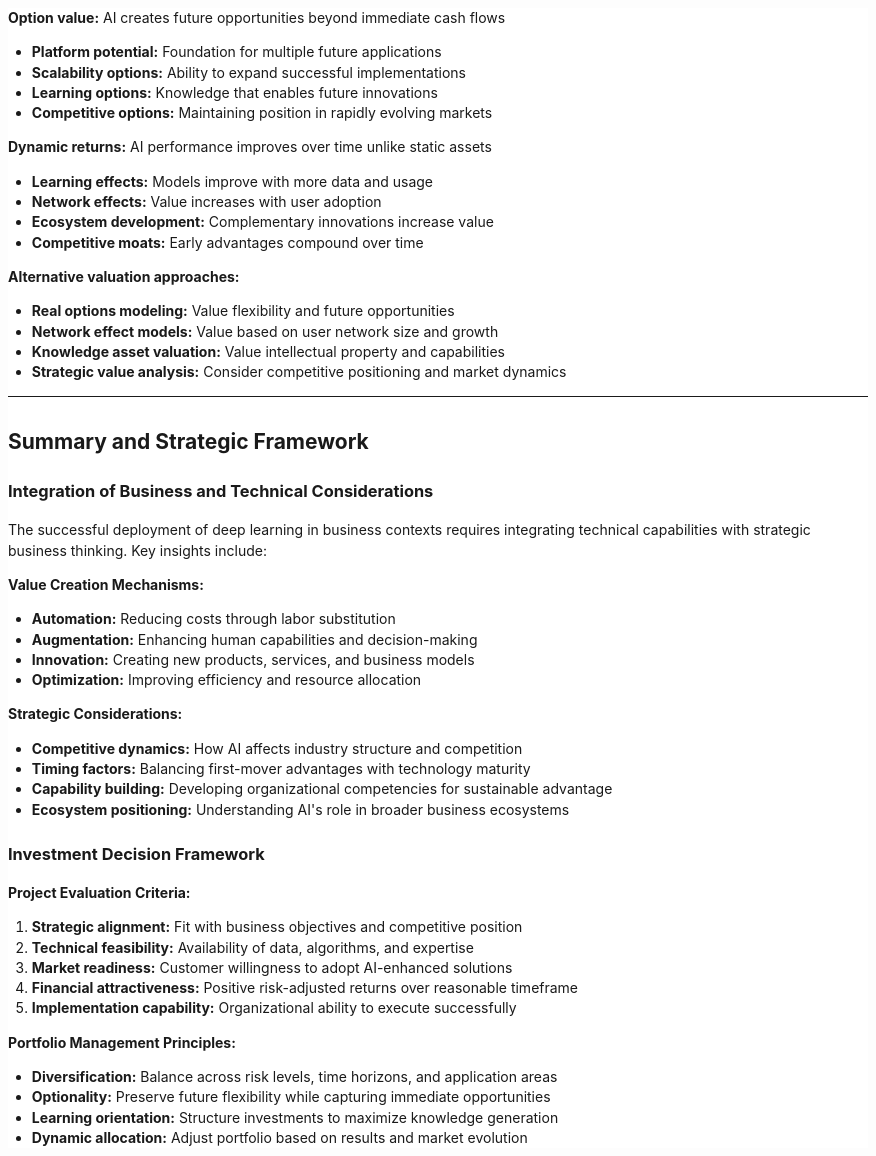 **Option value:** AI creates future opportunities beyond immediate cash flows
- **Platform potential:** Foundation for multiple future applications
- **Scalability options:** Ability to expand successful implementations
- **Learning options:** Knowledge that enables future innovations
- **Competitive options:** Maintaining position in rapidly evolving markets

**Dynamic returns:** AI performance improves over time unlike static assets
- **Learning effects:** Models improve with more data and usage
- **Network effects:** Value increases with user adoption
- **Ecosystem development:** Complementary innovations increase value
- **Competitive moats:** Early advantages compound over time

**Alternative valuation approaches:**
- **Real options modeling:** Value flexibility and future opportunities
- **Network effect models:** Value based on user network size and growth
- **Knowledge asset valuation:** Value intellectual property and capabilities
- **Strategic value analysis:** Consider competitive positioning and market dynamics

---

## Summary and Strategic Framework

### Integration of Business and Technical Considerations

The successful deployment of deep learning in business contexts requires integrating technical capabilities with strategic business thinking. Key insights include:

**Value Creation Mechanisms:**
- **Automation:** Reducing costs through labor substitution
- **Augmentation:** Enhancing human capabilities and decision-making
- **Innovation:** Creating new products, services, and business models
- **Optimization:** Improving efficiency and resource allocation

**Strategic Considerations:**
- **Competitive dynamics:** How AI affects industry structure and competition
- **Timing factors:** Balancing first-mover advantages with technology maturity
- **Capability building:** Developing organizational competencies for sustainable advantage
- **Ecosystem positioning:** Understanding AI's role in broader business ecosystems

### Investment Decision Framework

**Project Evaluation Criteria:**
1. **Strategic alignment:** Fit with business objectives and competitive position
2. **Technical feasibility:** Availability of data, algorithms, and expertise
3. **Market readiness:** Customer willingness to adopt AI-enhanced solutions
4. **Financial attractiveness:** Positive risk-adjusted returns over reasonable timeframe
5. **Implementation capability:** Organizational ability to execute successfully

**Portfolio Management Principles:**
- **Diversification:** Balance across risk levels, time horizons, and application areas
- **Optionality:** Preserve future flexibility while capturing immediate opportunities
- **Learning orientation:** Structure investments to maximize knowledge generation
- **Dynamic allocation:** Adjust portfolio based on results and market evolution

